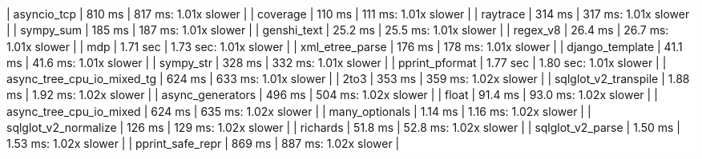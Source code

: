 | asyncio_tcp                | 810 ms                                                                                                            | 817 ms: 1.01x slower                                                                                                  |
| coverage                   | 110 ms                                                                                                            | 111 ms: 1.01x slower                                                                                                  |
| raytrace                   | 314 ms                                                                                                            | 317 ms: 1.01x slower                                                                                                  |
| sympy_sum                  | 185 ms                                                                                                            | 187 ms: 1.01x slower                                                                                                  |
| genshi_text                | 25.2 ms                                                                                                           | 25.5 ms: 1.01x slower                                                                                                 |
| regex_v8                   | 26.4 ms                                                                                                           | 26.7 ms: 1.01x slower                                                                                                 |
| mdp                        | 1.71 sec                                                                                                          | 1.73 sec: 1.01x slower                                                                                                |
| xml_etree_parse            | 176 ms                                                                                                            | 178 ms: 1.01x slower                                                                                                  |
| django_template            | 41.1 ms                                                                                                           | 41.6 ms: 1.01x slower                                                                                                 |
| sympy_str                  | 328 ms                                                                                                            | 332 ms: 1.01x slower                                                                                                  |
| pprint_pformat             | 1.77 sec                                                                                                          | 1.80 sec: 1.01x slower                                                                                                |
| async_tree_cpu_io_mixed_tg | 624 ms                                                                                                            | 633 ms: 1.01x slower                                                                                                  |
| 2to3                       | 353 ms                                                                                                            | 359 ms: 1.02x slower                                                                                                  |
| sqlglot_v2_transpile       | 1.88 ms                                                                                                           | 1.92 ms: 1.02x slower                                                                                                 |
| async_generators           | 496 ms                                                                                                            | 504 ms: 1.02x slower                                                                                                  |
| float                      | 91.4 ms                                                                                                           | 93.0 ms: 1.02x slower                                                                                                 |
| async_tree_cpu_io_mixed    | 624 ms                                                                                                            | 635 ms: 1.02x slower                                                                                                  |
| many_optionals             | 1.14 ms                                                                                                           | 1.16 ms: 1.02x slower                                                                                                 |
| sqlglot_v2_normalize       | 126 ms                                                                                                            | 129 ms: 1.02x slower                                                                                                  |
| richards                   | 51.8 ms                                                                                                           | 52.8 ms: 1.02x slower                                                                                                 |
| sqlglot_v2_parse           | 1.50 ms                                                                                                           | 1.53 ms: 1.02x slower                                                                                                 |
| pprint_safe_repr           | 869 ms                                                                                                            | 887 ms: 1.02x slower                                                                                                  |